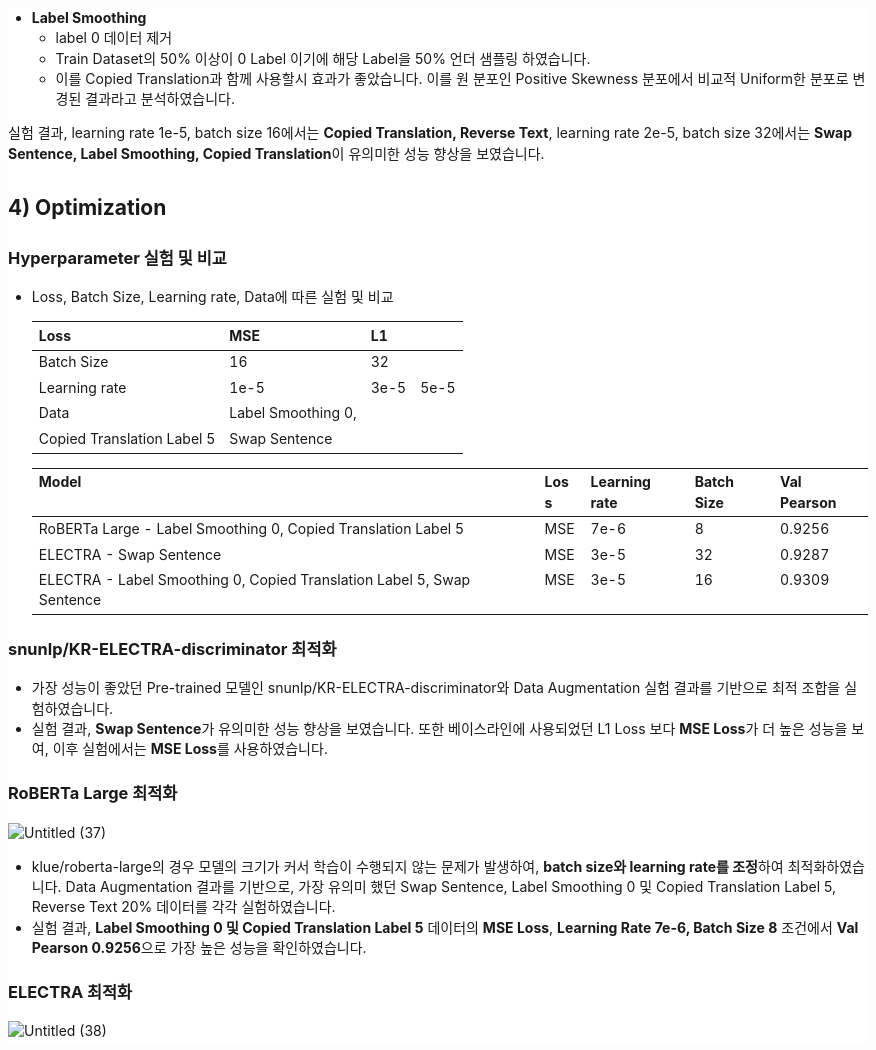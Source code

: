 - **Label Smoothing**
    - label 0 데이터 제거
    - Train Dataset의 50% 이상이 0 Label 이기에 해당 Label을 50% 언더 샘플링 하였습니다.
    - 이를 Copied Translation과 함께 사용할시 효과가 좋았습니다. 이를 원 분포인 Positive Skewness 분포에서 비교적 Uniform한 분포로 변경된 결과라고 분석하였습니다.

실험 결과, learning rate 1e-5, batch size 16에서는 **Copied Translation, Reverse Text**, learning rate 2e-5, batch size 32에서는 **Swap Sentence, Label Smoothing, Copied Translation**이 유의미한 성능 향상을 보였습니다.

## 4) O**ptimization**

### Hyperparameter 실험 및 비교

- Loss, Batch Size, Learning rate, Data에 따른 실험 및 비교
    
    
    | Loss | MSE | L1 |  |
    | --- | --- | --- | --- |
    | Batch Size | 16 | 32 |  |
    | Learning rate | 1e-5 | 3e-5 | 5e-5 |
    | Data | Label Smoothing 0, 
    Copied Translation Label 5 | Swap Sentence |  |
    
    | Model | Loss | Learning rate | Batch Size | Val Pearson |
    | --- | --- | --- | --- | --- |
    | RoBERTa Large - Label Smoothing 0, Copied Translation Label 5 | MSE | 7e-6 | 8 | 0.9256 |
    | ELECTRA - Swap Sentence | MSE | 3e-5 | 32 | 0.9287 |
    | ELECTRA - Label Smoothing 0, Copied Translation Label 5, Swap Sentence | MSE | 3e-5 | 16 | 0.9309 |

### snunlp/KR-ELECTRA-discriminator 최적화

- 가장 성능이 좋았던 Pre-trained 모델인 snunlp/KR-ELECTRA-discriminator와 Data Augmentation 실험 결과를 기반으로 최적 조합을 실험하였습니다.
- 실험 결과, **Swap Sentence**가 유의미한 성능 향상을 보였습니다. 또한 베이스라인에 사용되었던 L1 Loss 보다 **MSE Loss**가 더 높은 성능을 보여, 이후 실험에서는 **MSE Loss**를 사용하였습니다.

### RoBERTa Large 최적화

![Untitled (37)](https://user-images.githubusercontent.com/86893209/207260672-5d7305d9-1ab6-4b69-addf-1ddc5e709eb4.png)

- klue/roberta-large의 경우 모델의 크기가 커서 학습이 수행되지 않는 문제가 발생하여, **batch size와 learning rate를 조정**하여 최적화하였습니다. Data Augmentation 결과를 기반으로, 가장 유의미 했던 Swap Sentence, Label Smoothing 0 및 Copied Translation Label 5, Reverse Text 20% 데이터를 각각 실험하였습니다.
- 실험 결과, **Label Smoothing 0 및 Copied Translation Label 5** 데이터의 **MSE Loss**, **Learning Rate 7e-6, Batch Size 8** 조건에서 **Val Pearson 0.9256**으로 가장 높은 성능을 확인하였습니다.

### ELECTRA 최적화

![Untitled (38)](https://user-images.githubusercontent.com/86893209/207260693-86b3c11c-852f-4000-9034-30788a94cf17.png)
